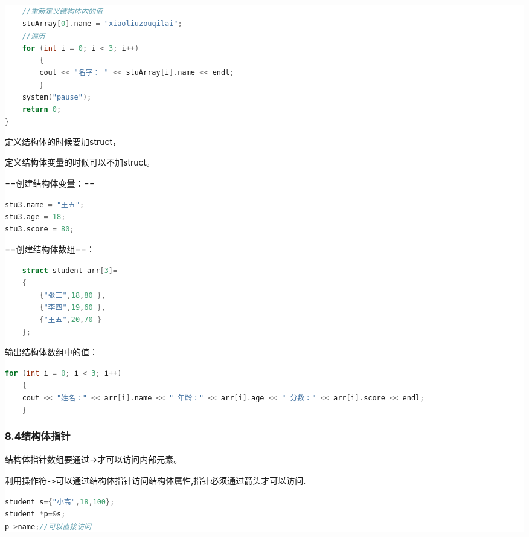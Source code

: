 ```cpp
	//重新定义结构体内的值
	stuArray[0].name = "xiaoliuzouqilai";
	//遍历
	for (int i = 0; i < 3; i++)
		{
		cout << "名字： " << stuArray[i].name << endl;
		}
	system("pause");
	return 0;
}
```

定义结构体的时候要加struct，

定义结构体变量的时候可以不加struct。

==创建结构体变量：==

```cpp
stu3.name = "王五";
stu3.age = 18;
stu3.score = 80;
```

==创建结构体数组==：

```cpp
	struct student arr[3]=
	{
		{"张三",18,80 },
		{"李四",19,60 },
		{"王五",20,70 }
	};
```

输出结构体数组中的值：

```cpp
for (int i = 0; i < 3; i++)
	{
	cout << "姓名：" << arr[i].name << " 年龄：" << arr[i].age << " 分数：" << arr[i].score << endl;
	}
```



### 8.4结构体指针

结构体指针数组要通过->才可以访问内部元素。

利用操作符`->`可以通过结构体指针访问结构体属性,指针必须通过箭头才可以访问.

```cpp
student s={"小高",18,100};
student *p=&s;
p->name;//可以直接访问
```
